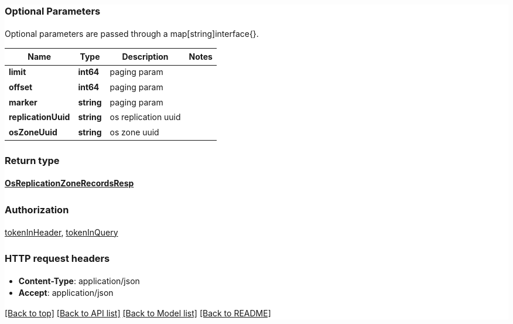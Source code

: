 ### Optional Parameters
Optional parameters are passed through a map[string]interface{}.

Name | Type | Description  | Notes
------------- | ------------- | ------------- | -------------
 **limit** | **int64**| paging param | 
 **offset** | **int64**| paging param | 
 **marker** | **string**| paging param | 
 **replicationUuid** | **string**| os replication uuid | 
 **osZoneUuid** | **string**| os zone uuid | 

### Return type

[**OsReplicationZoneRecordsResp**](OSReplicationZoneRecordsResp.md)

### Authorization

[tokenInHeader](../README.md#tokenInHeader), [tokenInQuery](../README.md#tokenInQuery)

### HTTP request headers

 - **Content-Type**: application/json
 - **Accept**: application/json

[[Back to top]](#) [[Back to API list]](../README.md#documentation-for-api-endpoints) [[Back to Model list]](../README.md#documentation-for-models) [[Back to README]](../README.md)

